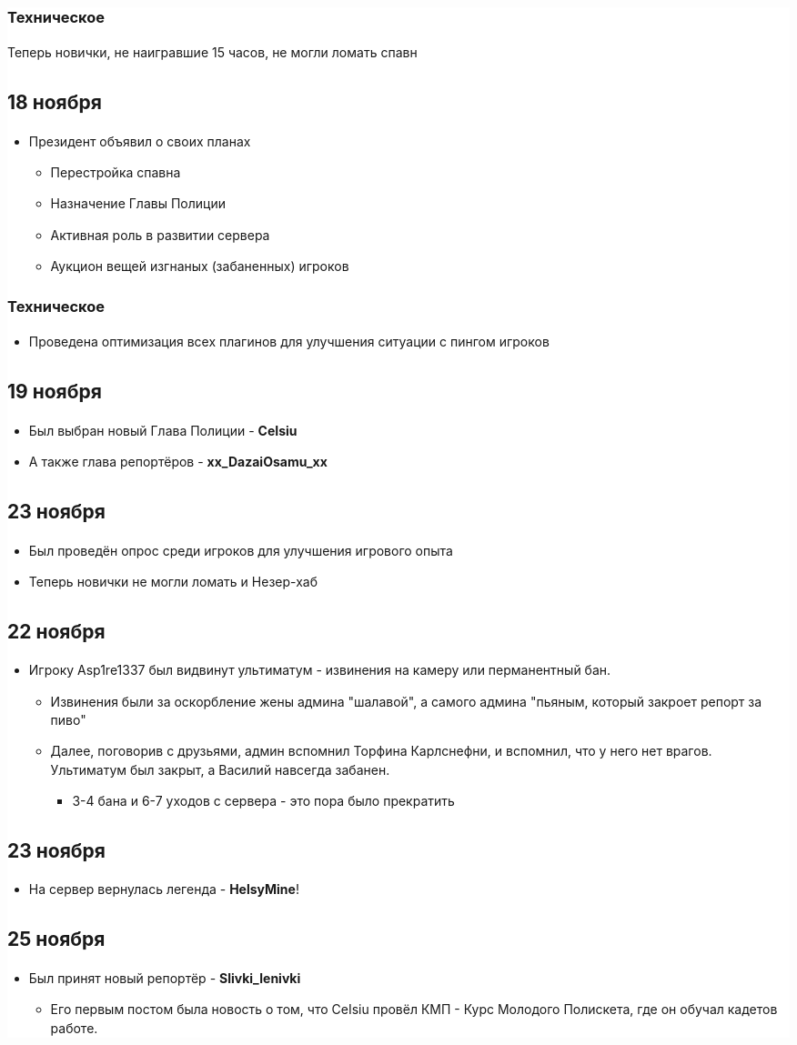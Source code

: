 ### Техническое

Теперь новички, не наигравшие 15 часов, не могли ломать спавн

## 18 ноября

- Президент объявил о своих планах

    - Перестройка спавна

    - Назначение Главы Полиции

    - Активная роль в развитии сервера

    - Аукцион вещей изгнаных (забаненных) игроков

### Техническое

- Проведена оптимизация всех плагинов для улучшения ситуации с пингом игроков

## 19 ноября

- Был выбран новый Глава Полиции - **CeIsiu**

- А также глава репортёров - **xx_DazaiOsamu_xx**

## 23 ноября

- Был проведён опрос среди игроков для улучшения игрового опыта

- Теперь новички не могли ломать и Незер-хаб

## 22 ноября

- Игроку Asp1re1337 был видвинут ультиматум - извинения на камеру или перманентный бан.

    - Извинения были за оскорбление жены админа "шалавой", а самого админа "пьяным, который закроет репорт за пиво"

    - Далее, поговорив с друзьями, админ вспомнил Торфина Карлснефни, и вспомнил, что у него нет врагов. Ультиматум был закрыт, а Василий навсегда забанен.

        - 3-4 бана и 6-7 уходов с сервера - это пора было прекратить

## 23 ноября

- На сервер вернулась легенда - **HelsyMine**!

## 25 ноября

- Был принят новый репортёр - **Slivki_lenivki**

    - Его первым постом была новость о том, что CeIsiu провёл КМП - Курс Молодого Полискета, где он обучал кадетов работе.
